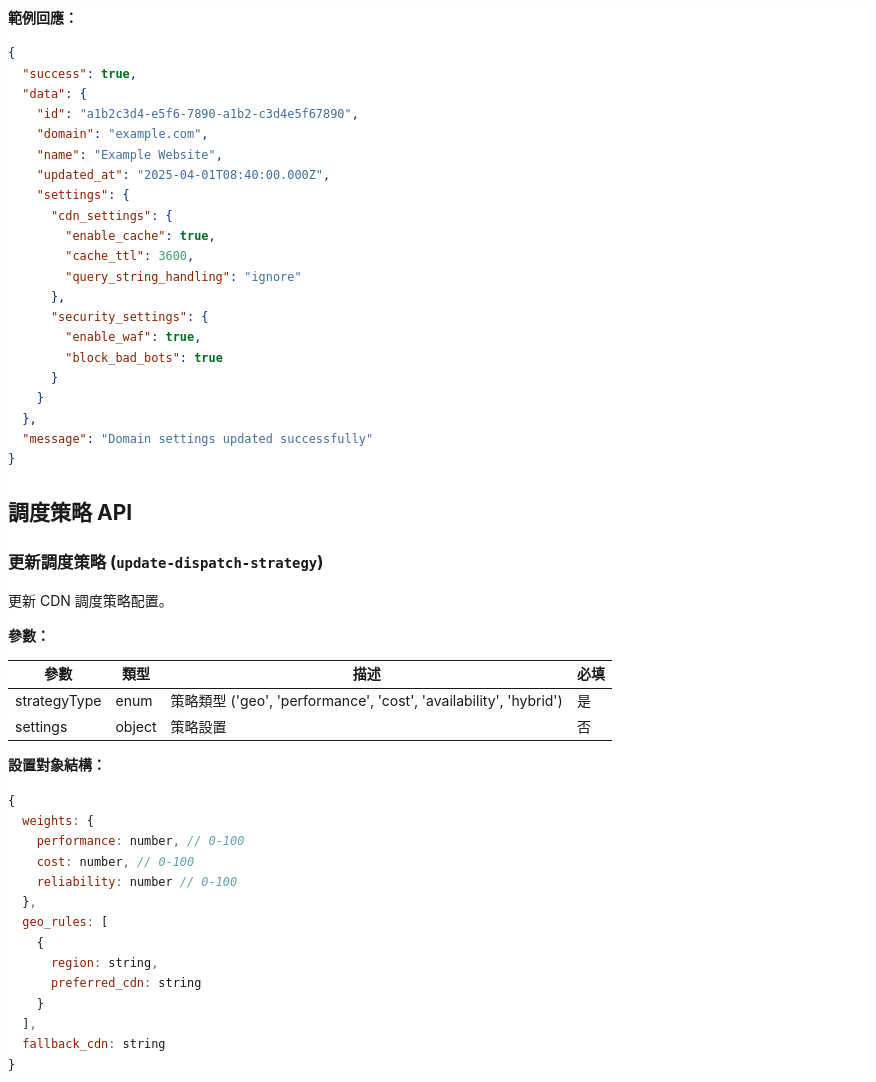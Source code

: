 **範例回應：**

```json
{
  "success": true,
  "data": {
    "id": "a1b2c3d4-e5f6-7890-a1b2-c3d4e5f67890",
    "domain": "example.com",
    "name": "Example Website",
    "updated_at": "2025-04-01T08:40:00.000Z",
    "settings": {
      "cdn_settings": {
        "enable_cache": true,
        "cache_ttl": 3600,
        "query_string_handling": "ignore"
      },
      "security_settings": {
        "enable_waf": true,
        "block_bad_bots": true
      }
    }
  },
  "message": "Domain settings updated successfully"
}
```

## 調度策略 API

### 更新調度策略 (`update-dispatch-strategy`)

更新 CDN 調度策略配置。

**參數：**

| 參數 | 類型 | 描述 | 必填 |
|------|------|------|------|
| strategyType | enum | 策略類型 ('geo', 'performance', 'cost', 'availability', 'hybrid') | 是 |
| settings | object | 策略設置 | 否 |

**設置對象結構：**

```javascript
{
  weights: {
    performance: number, // 0-100
    cost: number, // 0-100
    reliability: number // 0-100
  },
  geo_rules: [
    {
      region: string,
      preferred_cdn: string
    }
  ],
  fallback_cdn: string
}
```
